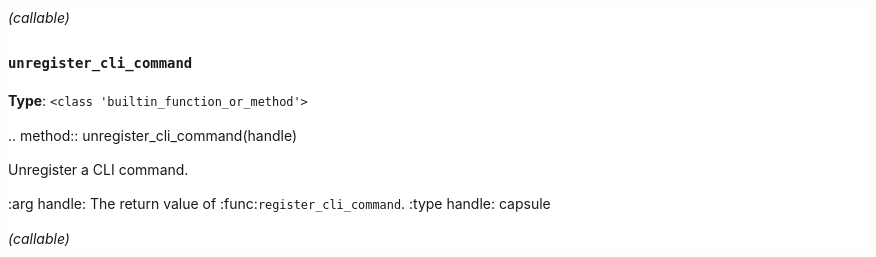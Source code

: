 *(callable)*

### `unregister_cli_command`
**Type**: `<class 'builtin_function_or_method'>`

.. method:: unregister_cli_command(handle)

Unregister a CLI command.

:arg handle: The return value of :func:`register_cli_command`.
:type handle: capsule

*(callable)*
